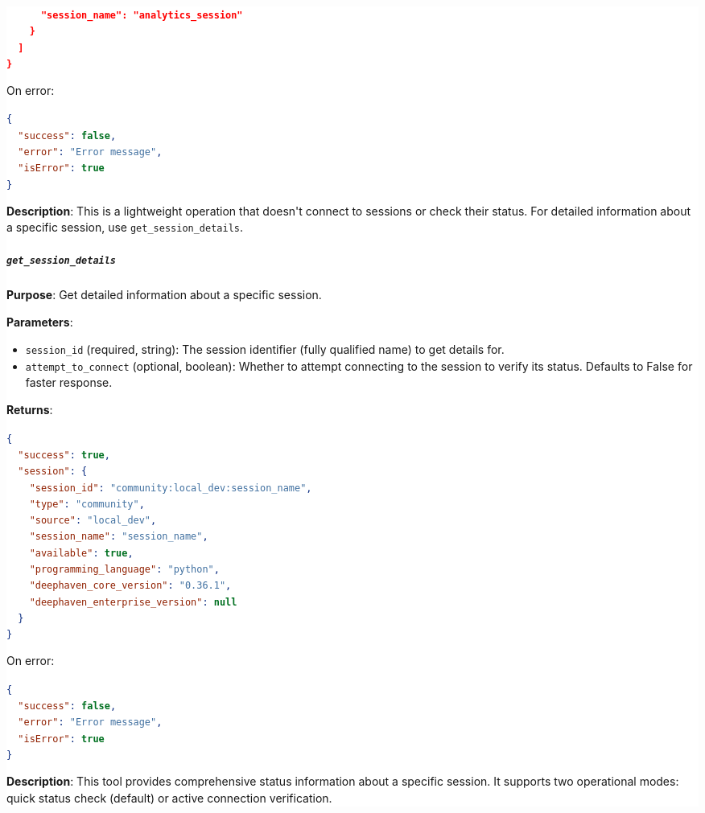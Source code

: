 ```json
      "session_name": "analytics_session"
    }
  ]
}
```

On error:
```json
{
  "success": false,
  "error": "Error message",
  "isError": true
}
```

**Description**: This is a lightweight operation that doesn't connect to sessions or check their status. For detailed information about a specific session, use `get_session_details`.

##### `get_session_details`

**Purpose**: Get detailed information about a specific session.

**Parameters**:
- `session_id` (required, string): The session identifier (fully qualified name) to get details for.
- `attempt_to_connect` (optional, boolean): Whether to attempt connecting to the session to verify its status. Defaults to False for faster response.

**Returns**:
```json
{
  "success": true,
  "session": {
    "session_id": "community:local_dev:session_name",
    "type": "community",
    "source": "local_dev",
    "session_name": "session_name",
    "available": true,
    "programming_language": "python",
    "deephaven_core_version": "0.36.1",
    "deephaven_enterprise_version": null
  }
}
```

On error:
```json
{
  "success": false,
  "error": "Error message",
  "isError": true
}
```

**Description**: This tool provides comprehensive status information about a specific session. It supports two operational modes: quick status check (default) or active connection verification.
